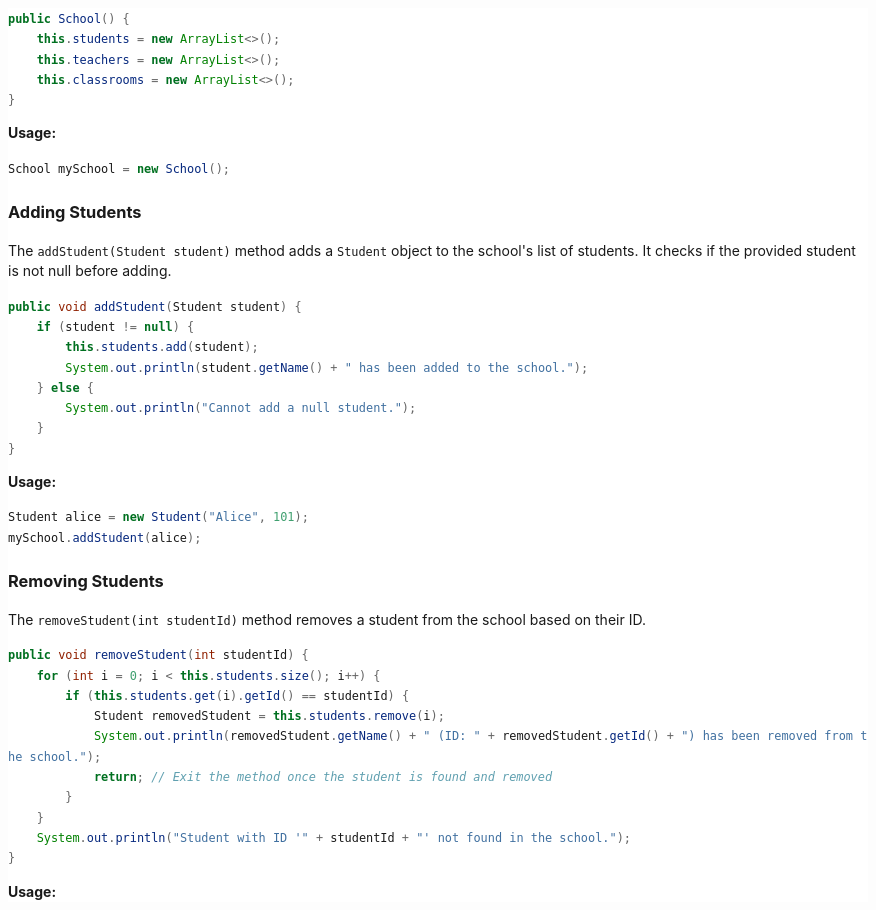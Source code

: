 ```java
public School() {
    this.students = new ArrayList<>();
    this.teachers = new ArrayList<>();
    this.classrooms = new ArrayList<>();
}
```

**Usage:**

```java
School mySchool = new School();
```

### Adding Students

The `addStudent(Student student)` method adds a `Student` object to the school's list of students. It checks if the provided student is not null before adding.

```java
public void addStudent(Student student) {
    if (student != null) {
        this.students.add(student);
        System.out.println(student.getName() + " has been added to the school.");
    } else {
        System.out.println("Cannot add a null student.");
    }
}
```

**Usage:**

```java
Student alice = new Student("Alice", 101);
mySchool.addStudent(alice);
```

### Removing Students

The `removeStudent(int studentId)` method removes a student from the school based on their ID.

```java
public void removeStudent(int studentId) {
    for (int i = 0; i < this.students.size(); i++) {
        if (this.students.get(i).getId() == studentId) {
            Student removedStudent = this.students.remove(i);
            System.out.println(removedStudent.getName() + " (ID: " + removedStudent.getId() + ") has been removed from the school.");
            return; // Exit the method once the student is found and removed
        }
    }
    System.out.println("Student with ID '" + studentId + "' not found in the school.");
}
```

**Usage:**
